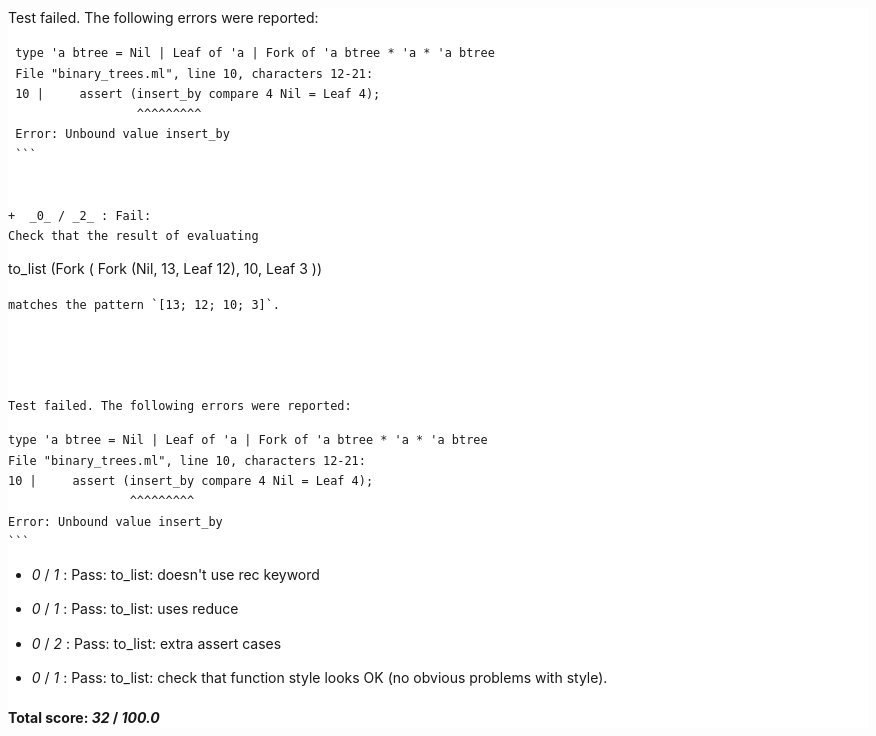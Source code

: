    


   Test failed. The following errors were reported:

   ```
    type 'a btree = Nil | Leaf of 'a | Fork of 'a btree * 'a * 'a btree
    File "binary_trees.ml", line 10, characters 12-21:
    10 |     assert (insert_by compare 4 Nil = Leaf 4);
                     ^^^^^^^^^
    Error: Unbound value insert_by
    ```


+  _0_ / _2_ : Fail: 
Check that the result of evaluating
   ```
   to_list     (Fork (
        Fork (Nil, 13, Leaf 12),
        10,
        Leaf 3
    ))
   ```
   matches the pattern `[13; 12; 10; 3]`.

   


   Test failed. The following errors were reported:

   ```
    type 'a btree = Nil | Leaf of 'a | Fork of 'a btree * 'a * 'a btree
    File "binary_trees.ml", line 10, characters 12-21:
    10 |     assert (insert_by compare 4 Nil = Leaf 4);
                     ^^^^^^^^^
    Error: Unbound value insert_by
    ```


+  _0_ / _1_ : Pass: to_list: doesn't use rec keyword

    

+  _0_ / _1_ : Pass: to_list: uses reduce

    

+  _0_ / _2_ : Pass: to_list: extra assert cases

    

+  _0_ / _1_ : Pass: to_list: check that function style looks OK (no obvious problems with style).

    

#### Total score: _32_ / _100.0_

